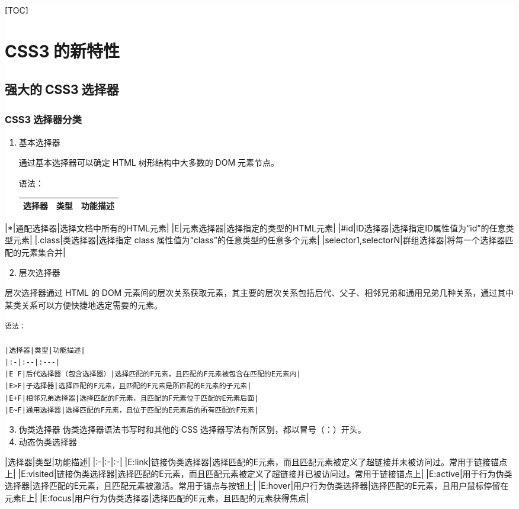 [TOC]

#  CSS3 的新特性

## 强大的 CSS3 选择器

### CSS3 选择器分类

1. 基本选择器
  
	通过基本选择器可以确定 HTML 树形结构中大多数的 DOM 元素节点。
  
	语法：
	
	|选择器|类型|功能描述|
	|:-|:---|:---|
  |*|通配选择器|选择文档中所有的HTML元素|
	|E|元素选择器|选择指定的类型的HTML元素|
	|#id|ID选择器|选择指定ID属性值为“id”的任意类型元素|
	|.class|类选择器|选择指定 class 属性值为“class”的任意类型的任意多个元素|
	|selector1,selectorN|群组选择器|将每一个选择器匹配的元素集合并|
  
2. 层次选择器
  
  层次选择器通过 HTML 的 DOM 元素间的层次关系获取元素，其主要的层次关系包括后代、父子、相邻兄弟和通用兄弟几种关系，通过其中某类关系可以方便快捷地选定需要的元素。
  
	语法：
  
	|选择器|类型|功能描述|
	|:-|:--|:---|
	|E F|后代选择器（包含选择器）|选择匹配的F元素，且匹配的F元素被包含在匹配的E元素内|
	|E>F|子选择器|选择匹配的F元素，且匹配的F元素是所匹配的E元素的子元素|
	|E+F|相邻兄弟选择器|选择匹配的F元素，且匹配的F元素位于匹配的E元素后面|
	|E~F|通用选择器|选择匹配的F元素，且位于匹配的E元素后的所有匹配的F元素|

3. 伪类选择器
  伪类选择器语法书写时和其他的 CSS 选择器写法有所区别，都以冒号（：）开头。
  1. 动态伪类选择器

  |选择器|类型|功能描述|
	|:-|:-|:-|
	|E:link|链接伪类选择器|选择匹配的E元素，而且匹配元素被定义了超链接并未被访问过。常用于链接锚点上|
	|E:visited|链接伪类选择器|选择匹配的E元素，而且匹配元素被定义了超链接并已被访问过。常用于链接锚点上|
	|E:active|用于行为伪类选择器|选择匹配的E元素，且匹配元素被激活。常用于锚点与按钮上|
	|E:hover|用户行为伪类选择器|选择匹配的E元素，且用户鼠标停留在元素E上|
	|E:focus|用户行为伪类选择器|选择匹配的E元素，且匹配的元素获得焦点|
